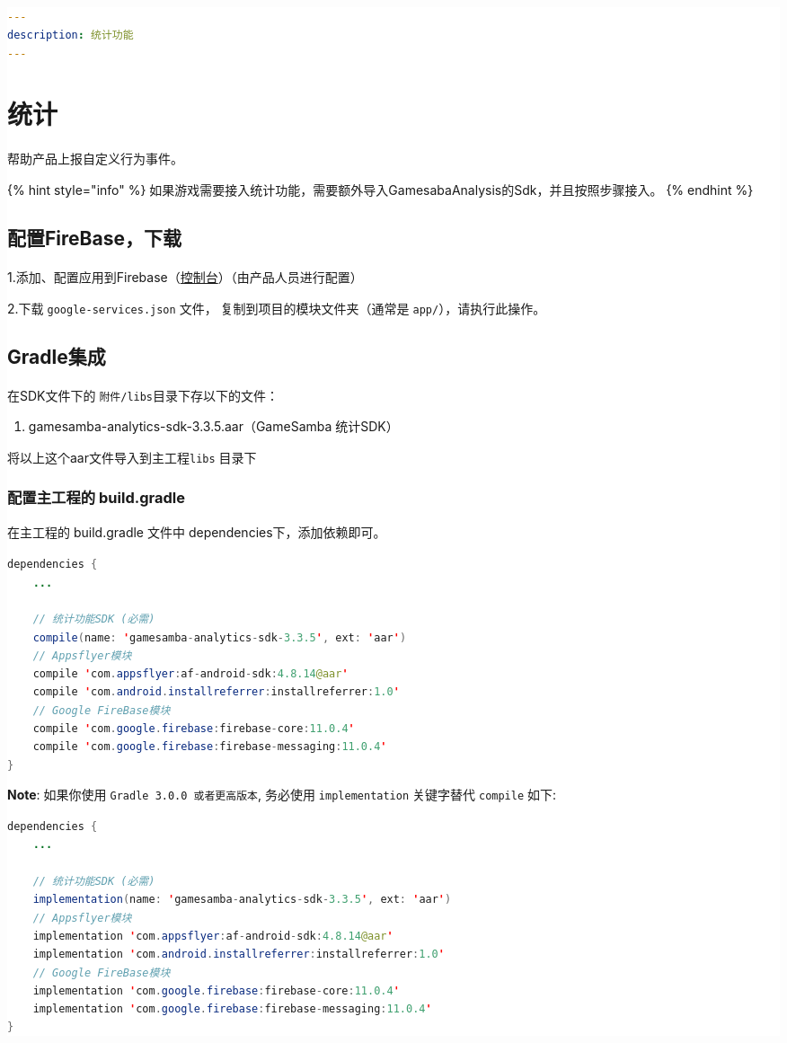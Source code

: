 ```yaml
---
description: 统计功能
---
```


# 统计

帮助产品上报自定义行为事件。

{% hint style="info" %}
如果游戏需要接入统计功能，需要额外导入GamesabaAnalysis的Sdk，并且按照步骤接入。
{% endhint %}

## 配置FireBase，下载

1.添加、配置应用到Firebase（[控制台](https://console.firebase.google.com/)）（由产品人员进行配置）

2.下载 `google-services.json` 文件， 复制到项目的模块文件夹（通常是 `app/`），请执行此操作。

## Gradle集成

在SDK文件下的 `附件/libs`目录下存以下的文件：

1. gamesamba-analytics-sdk-3.3.5.aar（GameSamba 统计SDK）

将以上这个aar文件导入到主工程`libs` 目录下

### 配置主工程的  build.gradle

在主工程的 build.gradle 文件中 dependencies下，添加依赖即可。

```java
dependencies {
    ...

    // 统计功能SDK (必需)
    compile(name: 'gamesamba-analytics-sdk-3.3.5', ext: 'aar')
    // Appsflyer模块
    compile 'com.appsflyer:af-android-sdk:4.8.14@aar'
    compile 'com.android.installreferrer:installreferrer:1.0'
    // Google FireBase模块
    compile 'com.google.firebase:firebase-core:11.0.4'
    compile 'com.google.firebase:firebase-messaging:11.0.4'
}
```

**Note**: 如果你使用 `Gradle 3.0.0 或者更高版本`, 务必使用 `implementation` 关键字替代 `compile` 如下:

```java
dependencies {
    ...

    // 统计功能SDK (必需)
    implementation(name: 'gamesamba-analytics-sdk-3.3.5', ext: 'aar')
    // Appsflyer模块
    implementation 'com.appsflyer:af-android-sdk:4.8.14@aar'
    implementation 'com.android.installreferrer:installreferrer:1.0'
    // Google FireBase模块
    implementation 'com.google.firebase:firebase-core:11.0.4'
    implementation 'com.google.firebase:firebase-messaging:11.0.4'
}
```
